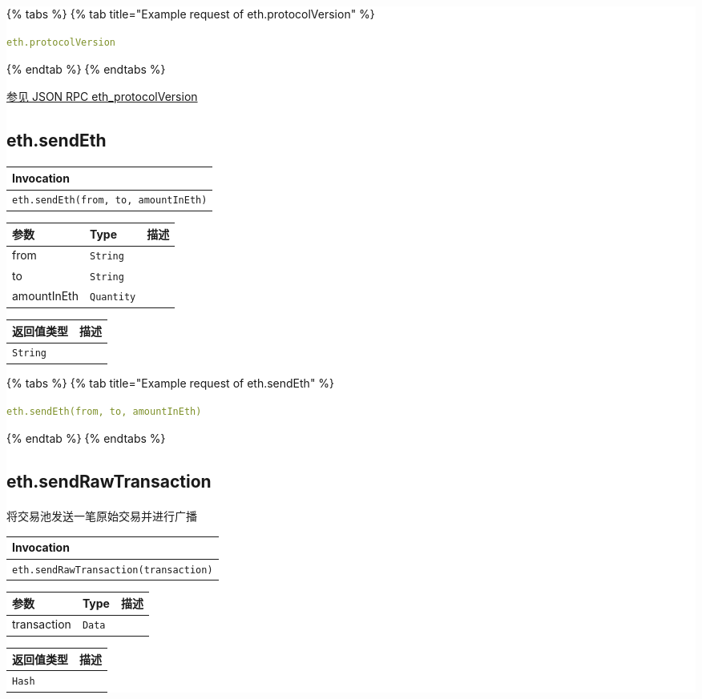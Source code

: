 {% tabs %}
{% tab title="Example request of eth.protocolVersion" %}
```yaml
eth.protocolVersion
```
{% endtab %}
{% endtabs %}

[参见 JSON RPC eth\_protocolVersion](https://docs.nethermind.io/nethermind/ethereum-client/json-rpc/eth#eth_protocolversion)

## eth.sendEth

| Invocation |
| :--- |
| `eth.sendEth(from, to, amountInEth)` |

| 参数 | Type | 描述 |
| :--- | :--- | :--- |
| from | `String` |  |
| to | `String` |  |
| amountInEth | `Quantity` |  |

| 返回值类型 | 描述 |
| :--- | :--- |
| `String` |  |

{% tabs %}
{% tab title="Example request of eth.sendEth" %}
```yaml
eth.sendEth(from, to, amountInEth)
```
{% endtab %}
{% endtabs %}

## eth.sendRawTransaction

将交易池发送一笔原始交易并进行广播

| Invocation |
| :--- |
| `eth.sendRawTransaction(transaction)` |

| 参数 | Type | 描述 |
| :--- | :--- | :--- |
| transaction | `Data` |  |

| 返回值类型 | 描述 |
| :--- | :--- |
| `Hash` |  |
